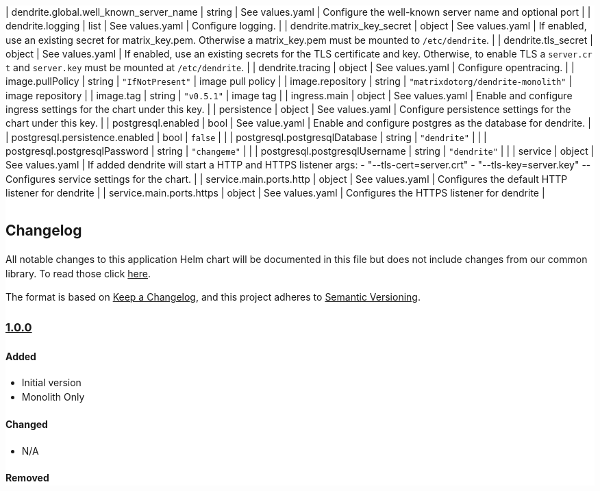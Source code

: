 | dendrite.global.well_known_server_name | string | See values.yaml | Configure the well-known server name and optional port |
| dendrite.logging | list | See values.yaml | Configure logging. |
| dendrite.matrix_key_secret | object | See values.yaml | If enabled, use an existing secret for matrix_key.pem. Otherwise a matrix_key.pem must be mounted to `/etc/dendrite`. |
| dendrite.tls_secret | object | See values.yaml | If enabled, use an existing secrets for the TLS certificate and key. Otherwise, to enable TLS a `server.crt` and `server.key` must be mounted at `/etc/dendrite`. |
| dendrite.tracing | object | See values.yaml | Configure opentracing. |
| image.pullPolicy | string | `"IfNotPresent"` | image pull policy |
| image.repository | string | `"matrixdotorg/dendrite-monolith"` | image repository |
| image.tag | string | `"v0.5.1"` | image tag |
| ingress.main | object | See values.yaml | Enable and configure ingress settings for the chart under this key. |
| persistence | object | See values.yaml | Configure persistence settings for the chart under this key. |
| postgresql.enabled | bool | See value.yaml | Enable and configure postgres as the database for dendrite. |
| postgresql.persistence.enabled | bool | `false` |  |
| postgresql.postgresqlDatabase | string | `"dendrite"` |  |
| postgresql.postgresqlPassword | string | `"changeme"` |  |
| postgresql.postgresqlUsername | string | `"dendrite"` |  |
| service | object | See values.yaml | If added dendrite will start a HTTP and HTTPS listener args:   - "--tls-cert=server.crt"   - "--tls-key=server.key" -- Configures service settings for the chart. |
| service.main.ports.http | object | See values.yaml | Configures the default HTTP listener for dendrite |
| service.main.ports.https | object | See values.yaml | Configures the HTTPS listener for dendrite |

## Changelog

All notable changes to this application Helm chart will be documented in this file but does not include changes from our common library. To read those click [here](https://github.com/k8s-at-home/library-charts/tree/main/charts/stable/common#changelog).

The format is based on [Keep a Changelog](https://keepachangelog.com/en/1.0.0/), and this project adheres to [Semantic Versioning](https://semver.org/spec/v2.0.0.html).

### [1.0.0]

#### Added

- Initial version
- Monolith Only

#### Changed

- N/A

#### Removed


[1.0.0]: #100